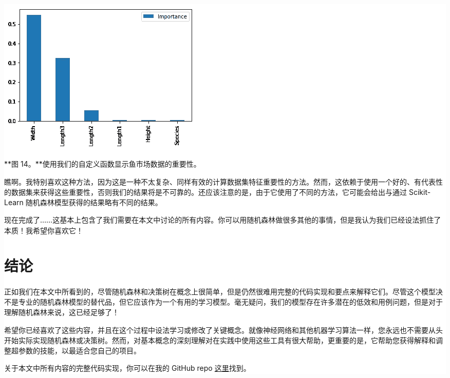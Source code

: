 ![](img/a90796e80878a856204ff5e8c93eba75.png)

**图 14。**使用我们的自定义函数显示鱼市场数据的重要性。

瞧啊。我特别喜欢这种方法，因为这是一种不太复杂、同样有效的计算数据集特征重要性的方法。然而，这依赖于使用一个好的、有代表性的数据集来获得这些重要性，否则我们的结果将是不可靠的。还应该注意的是，由于它使用了不同的方法，它可能会给出与通过 Scikit-Learn 随机森林模型获得的结果略有不同的结果。

现在完成了……这基本上包含了我们需要在本文中讨论的所有内容。你可以用随机森林做很多其他的事情，但是我认为我们已经设法抓住了本质！我希望你喜欢它！

# 结论

正如我们在本文中所看到的，尽管随机森林和决策树在概念上很简单，但是仍然很难用完整的代码实现和要点来解释它们。尽管这个模型决不是专业的随机森林模型的替代品，但它应该作为一个有用的学习模型。毫无疑问，我们的模型存在许多潜在的低效和用例问题，但是对于理解随机森林来说，这已经足够了！

希望你已经喜欢了这些内容，并且在这个过程中设法学习或修改了关键概念。就像神经网络和其他机器学习算法一样，您永远也不需要从头开始实际实现随机森林或决策树。然而，对基本概念的深刻理解对在实践中使用这些工具有很大帮助，更重要的是，它帮助您获得解释和调整超参数的技能，以最适合您自己的项目。

关于本文中所有内容的完整代码实现，你可以在我的 GitHub repo [这里](https://github.com/BenjaminFraser/data-analysis/blob/master/Random_forests_and_decision_trees.ipynb)找到。
